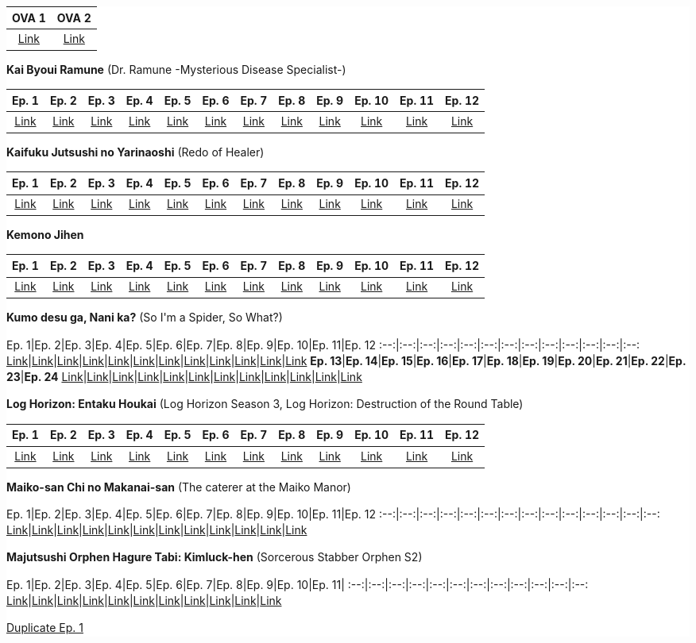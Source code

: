 OVA 1|OVA 2
:--:|:--:|
[Link](/nrpm46)|[Link](/nwzsz2)

**Kai Byoui Ramune** (Dr. Ramune -Mysterious Disease Specialist-)

Ep. 1|Ep. 2|Ep. 3|Ep. 4|Ep. 5|Ep. 6|Ep. 7|Ep. 8|Ep. 9|Ep. 10|Ep. 11|Ep. 12
:--:|:--:|:--:|:--:|:--:|:--:|:--:|:--:|:--:|:--:|:--:|:--:
[Link](/ktvtxs)|[Link](/kyns89)|[Link](/l3h26t)|[Link](/l8rg6k)|[Link](/le2zmg)|[Link](/lj5i8p)|[Link](/locnqo)|[Link](/ltto8y)|[Link](/lz7a52)|[Link](/m4boo1)|[Link](/m9b7c5)|[Link](/mehx3f)

**Kaifuku Jutsushi no Yarinaoshi** (Redo of Healer)

Ep. 1|Ep. 2|Ep. 3|Ep. 4|Ep. 5|Ep. 6|Ep. 7|Ep. 8|Ep. 9|Ep. 10|Ep. 11|Ep. 12
:--:|:--:|:--:|:--:|:--:|:--:|:--:|:--:|:--:|:--:|:--:|:--:
[Link](/kwisyw)|[Link](/l1beed)|[Link](/l66vzc)|[Link](/lbq4ym)|[Link](/lgw7ar)|[Link](/lm68hz)|[Link](/lrfkl5)|[Link](/lwwndx)|[Link](/m20bkv)|[Link](/m738ew)|[Link](/mc8s4o)|[Link](/mh8txm)

**Kemono Jihen** 

Ep. 1|Ep. 2|Ep. 3|Ep. 4|Ep. 5|Ep. 6|Ep. 7|Ep. 8|Ep. 9|Ep. 10|Ep. 11|Ep. 12
:--:|:--:|:--:|:--:|:--:|:--:|:--:|:--:|:--:|:--:|:--:|:--:
[Link](/kuek9k)|[Link](/kz6jgm)|[Link](/l3zi9a)|[Link](/l9cfet)|[Link](/lemioh)|[Link](/ljogoc)|[Link](/lox71i)|[Link](/lug79c)|[Link](/lzqts0)|[Link](/m4v4ln)|[Link](/m9wrra)|[Link](/mf14p0)

**Kumo desu ga, Nani ka?** (So I'm a Spider, So What?)

Ep. 1|Ep. 2|Ep. 3|Ep. 4|Ep. 5|Ep. 6|Ep. 7|Ep. 8|Ep. 9|Ep. 10|Ep. 11|Ep. 12
:--:|:--:|:--:|:--:|:--:|:--:|:--:|:--:|:--:|:--:|:--:|:--:|:--:
[Link](/kt3k11)|[Link](/kxuks0)|[Link](/l2q561)|[Link](/l7slwm)|[Link](/ld785r)|[Link](/lib3yw)|[Link](/lnh8rx)|[Link](/lsyu66)|[Link](/lyd27b)|[Link](/m3ird6)|[Link](/m8hd11)|[Link](/mdoqtu)
**Ep. 13**|**Ep. 14**|**Ep. 15**|**Ep. 16**|**Ep. 17**|**Ep. 18**|**Ep. 19**|**Ep. 20**|**Ep. 21**|**Ep. 22**|**Ep. 23**|**Ep. 24**
[Link](/mnhbk8)|[Link](/ms373x)|[Link](/mwvex0)|[Link](/n1tyhe)|[Link](/n6ylm8)|[Link](/nc8rfs)|[Link](/nhsmv9)|[Link](/nmxy1g)|[Link](/ns59p1)|[Link](/nxg3q3)|[Link](/o2p8gf)|[Link](/ocxo2s)

**Log Horizon: Entaku Houkai** (Log Horizon Season 3, Log Horizon: Destruction of the Round Table)

Ep. 1|Ep. 2|Ep. 3|Ep. 4|Ep. 5|Ep. 6|Ep. 7|Ep. 8|Ep. 9|Ep. 10|Ep. 11|Ep. 12
:--:|:--:|:--:|:--:|:--:|:--:|:--:|:--:|:--:|:--:|:--:|:--:
[Link](/kwfon8)|[Link](/l17w5y)|[Link](/l63664)|[Link](/lbm2ti)|[Link](/lgs8x6)|[Link](/llt28k)|[Link](/lrbb2o)|[Link](/lwse8k)|[Link](/m1w2l2)|[Link](/m6yy0k)|[Link](/mc67ap)|[Link](/mh4lne)

**Maiko-san Chi no Makanai-san** (The caterer at the Maiko Manor)

Ep. 1|Ep. 2|Ep. 3|Ep. 4|Ep. 5|Ep. 6|Ep. 7|Ep. 8|Ep. 9|Ep. 10|Ep. 11|Ep. 12
:--:|:--:|:--:|:--:|:--:|:--:|:--:|:--:|:--:|:--:|:--:|:--:|:--:|:--:
[Link](/lrr5ym)|[Link](/mckrp8)|[Link](/mvu3me)|[Link](/nly6qm)|[Link](/o6su11)|[Link](/op5cj8)|[Link](/pbqvzo)|[Link](/ptm4lk)|[Link](/qhdec8)|[Link](/r1nhs1)|[Link](/rmmlqz)|[Link](/sdp8mv)

**Majutsushi Orphen Hagure Tabi: Kimluck-hen** (Sorcerous Stabber Orphen S2)

Ep. 1|Ep. 2|Ep. 3|Ep. 4|Ep. 5|Ep. 6|Ep. 7|Ep. 8|Ep. 9|Ep. 10|Ep. 11|
:--:|:--:|:--:|:--:|:--:|:--:|:--:|:--:|:--:|:--:|:--:|:--:
[Link](/l1ia43)|[Link](/l6872q)|[Link](/lbvvi5)|[Link](/lh61jb)|[Link](/llu1yp)|[Link](/lrd26l)|[Link](/lwtu10)|[Link](/m1x1nj)|[Link](/m70gj1)|[Link](/mc7f78)|[Link](/mh5mxb)

[Duplicate Ep. 1](/l2cfyv/)
